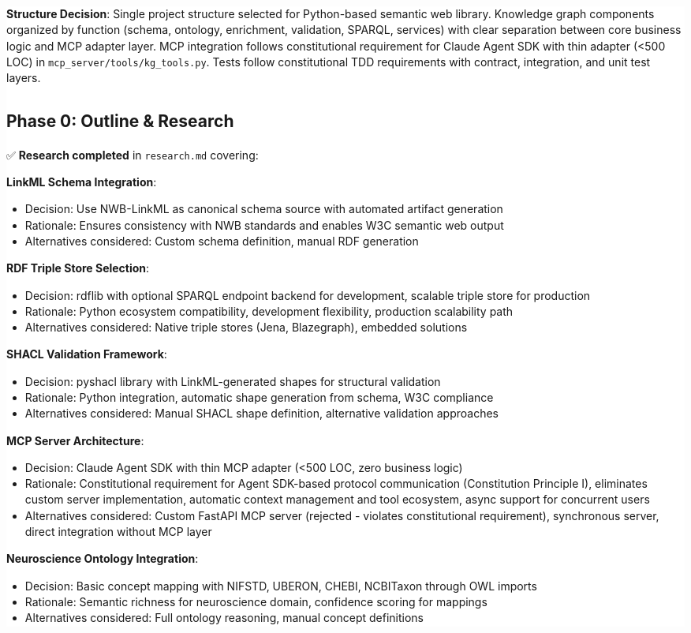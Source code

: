 **Structure Decision**: Single project structure selected for Python-based
semantic web library. Knowledge graph components organized by function (schema,
ontology, enrichment, validation, SPARQL, services) with clear separation
between core business logic and MCP adapter layer. MCP integration follows
constitutional requirement for Claude Agent SDK with thin adapter (<500 LOC) in
`mcp_server/tools/kg_tools.py`. Tests follow constitutional TDD requirements
with contract, integration, and unit test layers.

## Phase 0: Outline & Research

✅ **Research completed** in `research.md` covering:

**LinkML Schema Integration**:

- Decision: Use NWB-LinkML as canonical schema source with automated artifact
  generation
- Rationale: Ensures consistency with NWB standards and enables W3C semantic web
  output
- Alternatives considered: Custom schema definition, manual RDF generation

**RDF Triple Store Selection**:

- Decision: rdflib with optional SPARQL endpoint backend for development,
  scalable triple store for production
- Rationale: Python ecosystem compatibility, development flexibility, production
  scalability path
- Alternatives considered: Native triple stores (Jena, Blazegraph), embedded
  solutions

**SHACL Validation Framework**:

- Decision: pyshacl library with LinkML-generated shapes for structural
  validation
- Rationale: Python integration, automatic shape generation from schema, W3C
  compliance
- Alternatives considered: Manual SHACL shape definition, alternative validation
  approaches

**MCP Server Architecture**:

- Decision: Claude Agent SDK with thin MCP adapter (<500 LOC, zero business logic)
- Rationale: Constitutional requirement for Agent SDK-based protocol communication
  (Constitution Principle I), eliminates custom server implementation, automatic
  context management and tool ecosystem, async support for concurrent users
- Alternatives considered: Custom FastAPI MCP server (rejected - violates
  constitutional requirement), synchronous server, direct integration without MCP
  layer

**Neuroscience Ontology Integration**:

- Decision: Basic concept mapping with NIFSTD, UBERON, CHEBI, NCBITaxon through
  OWL imports
- Rationale: Semantic richness for neuroscience domain, confidence scoring for
  mappings
- Alternatives considered: Full ontology reasoning, manual concept definitions
